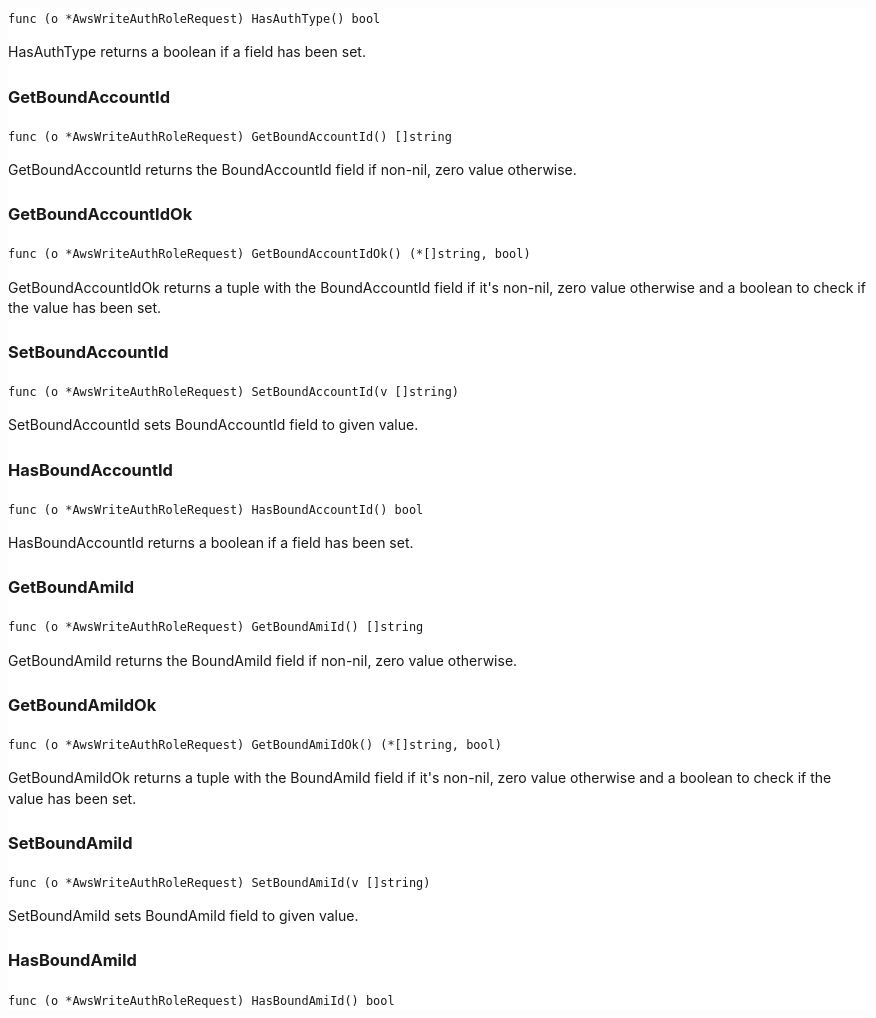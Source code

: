`func (o *AwsWriteAuthRoleRequest) HasAuthType() bool`

HasAuthType returns a boolean if a field has been set.




### GetBoundAccountId

`func (o *AwsWriteAuthRoleRequest) GetBoundAccountId() []string`

GetBoundAccountId returns the BoundAccountId field if non-nil, zero value otherwise.

### GetBoundAccountIdOk

`func (o *AwsWriteAuthRoleRequest) GetBoundAccountIdOk() (*[]string, bool)`

GetBoundAccountIdOk returns a tuple with the BoundAccountId field if it's non-nil, zero value otherwise
and a boolean to check if the value has been set.

### SetBoundAccountId

`func (o *AwsWriteAuthRoleRequest) SetBoundAccountId(v []string)`

SetBoundAccountId sets BoundAccountId field to given value.


### HasBoundAccountId

`func (o *AwsWriteAuthRoleRequest) HasBoundAccountId() bool`

HasBoundAccountId returns a boolean if a field has been set.




### GetBoundAmiId

`func (o *AwsWriteAuthRoleRequest) GetBoundAmiId() []string`

GetBoundAmiId returns the BoundAmiId field if non-nil, zero value otherwise.

### GetBoundAmiIdOk

`func (o *AwsWriteAuthRoleRequest) GetBoundAmiIdOk() (*[]string, bool)`

GetBoundAmiIdOk returns a tuple with the BoundAmiId field if it's non-nil, zero value otherwise
and a boolean to check if the value has been set.

### SetBoundAmiId

`func (o *AwsWriteAuthRoleRequest) SetBoundAmiId(v []string)`

SetBoundAmiId sets BoundAmiId field to given value.


### HasBoundAmiId

`func (o *AwsWriteAuthRoleRequest) HasBoundAmiId() bool`
